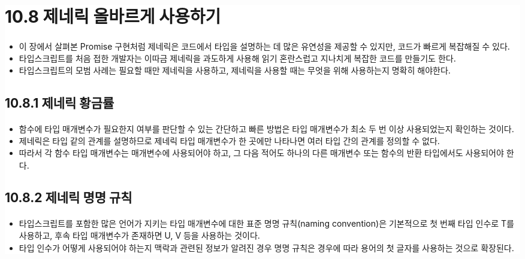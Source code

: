 # 10.8 제네릭 올바르게 사용하기

- 이 장에서 살펴본 Promise<Value> 구현처럼 제네릭은 코드에서 타입을 설명하는 데 많은 유연성을 제공할 수 있지만, 코드가 빠르게 복잡해질 수 있다.
- 타입스크립트를 처음 접한 개발자는 이따금 제네릭을 과도하게 사용해 읽기 혼란스럽고 지나치게 복잡한 코드를 만들기도 한다.
- 타입스크립트의 모범 사례는 필요할 때만 제네릭을 사용하고, 제네릭을 사용할 때는 무엇을 위해 사용하는지 명확히 해야한다.

## 10.8.1 제네릭 황금률

- 함수에 타입 매개변수가 필요한지 여부를 판단할 수 있는 간단하고 빠른 방법은 타입 매개변수가 최소 두 번 이상 사용되었는지 확인하는 것이다.
- 제네릭은 타입 같의 관계를 설명하므로 제네릭 타입 매개변수가 한 곳에만 나타나면 여러 타입 간의 관계를 정의할 수 없다.
- 따라서 각 함수 타입 매개변수는 매개변수에 사용되어야 하고, 그 다음 적어도 하나의 다른 매개변수 또는 함수의 반환 타입에서도 사용되어야 한다.

## 10.8.2 제네릭 명명 규칙

- 타입스크립트를 포함한 많은 언어가 지키는 타입 매개변수에 대한 표준 명명 규칙(naming convention)은 기본적으로 첫 번째 타입 인수로 T를 사용하고, 후속 타입 매개변수가 존재하면 U, V 등을 사용하는 것이다.
- 타입 인수가 어떻게 사용되어야 하는지 맥락과 관련된 정보가 알려진 경우 명명 규칙은 경우에 따라 용어의 첫 글자를 사용하는 것으로 확장된다.
